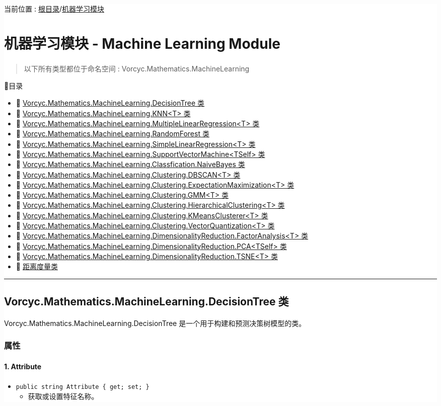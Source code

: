 ﻿当前位置 : [根目录](README.md)/[机器学习模块](Module_MachineLearning.md)

# 机器学习模块 - Machine Learning Module

> 以下所有类型都位于命名空间 : Vorcyc.Mathematics.MachineLearning

:ledger:目录  
- :bookmark: [Vorcyc.Mathematics.MachineLearning.DecisionTree 类](#vorcycmathematicsmachinelearningdecisiontree-类)
- :bookmark: [Vorcyc.Mathematics.MachineLearning.KNN&lt;T> 类](#vorcycmathematicsmachinelearningknnt-类)
- :bookmark: [Vorcyc.Mathematics.MachineLearning.MultipleLinearRegression&lt;T> 类](#vorcycmathematicsmachinelearningmultiplelinearregressiont-类)
- :bookmark: [Vorcyc.Mathematics.MachineLearning.RandomForest 类](#vorcycmathematicsmachinelearningrandomforest-类)
- :bookmark: [Vorcyc.Mathematics.MachineLearning.SimpleLinearRegression&lt;T> 类](#vorcycmathematicsmachinelearningsimplelinearregressiont-类)
- :bookmark: [Vorcyc.Mathematics.MachineLearning.SupportVectorMachine&lt;TSelf> 类](#vorcycmathematicsmachinelearningsupportvectormachinetself-类)
- :bookmark: [Vorcyc.Mathematics.MachineLearning.Classfication.NaiveBayes 类](#vorcycmathematicsmachinelearningclassficationnaivebayes-类)
- :bookmark: [Vorcyc.Mathematics.MachineLearning.Clustering.DBSCAN&lt;T> 类](#vorcycmathematicsmachinelearningclusteringdbscant-类)
- :bookmark: [Vorcyc.Mathematics.MachineLearning.Clustering.ExpectationMaximization&lt;T> 类](#vorcycmathematicsmachinelearningclusteringexpectationmaximizationt-类)
- :bookmark: [Vorcyc.Mathematics.MachineLearning.Clustering.GMM&lt;T> 类](#vorcycmathematicsmachinelearningclusteringgmmt-类)
- :bookmark: [Vorcyc.Mathematics.MachineLearning.Clustering.HierarchicalClustering&lt;T> 类](#vorcycmathematicsmachinelearningclusteringhierarchicalclusteringt-类)
- :bookmark: [Vorcyc.Mathematics.MachineLearning.Clustering.KMeansClusterer&lt;T> 类](#vorcycmathematicsmachinelearningclusteringkmeansclusterert-类)
- :bookmark: [Vorcyc.Mathematics.MachineLearning.Clustering.VectorQuantization&lt;T> 类](#vorcycmathematicsmachinelearningclusteringvectorquantizationt-类)
- :bookmark: [Vorcyc.Mathematics.MachineLearning.DimensionalityReduction.FactorAnalysis&lt;T> 类](#vorcycmathematicsmachinelearningdimensionalityreductionfactoranalysist-类)
- :bookmark: [Vorcyc.Mathematics.MachineLearning.DimensionalityReduction.PCA&lt;TSelf> 类](#vorcycmathematicsmachinelearningdimensionalityreductionpcatself-类)
- :bookmark: [Vorcyc.Mathematics.MachineLearning.DimensionalityReduction.TSNE&lt;T> 类](#vorcycmathematicsmachinelearningdimensionalityreductiontsnet-类)
- :bookmark: [距离度量类](#距离度量类)


---

## Vorcyc.Mathematics.MachineLearning.DecisionTree 类

Vorcyc.Mathematics.MachineLearning.DecisionTree 是一个用于构建和预测决策树模型的类。

### 属性

#### 1. Attribute
- `public string Attribute { get; set; }`
  - 获取或设置特征名称。
